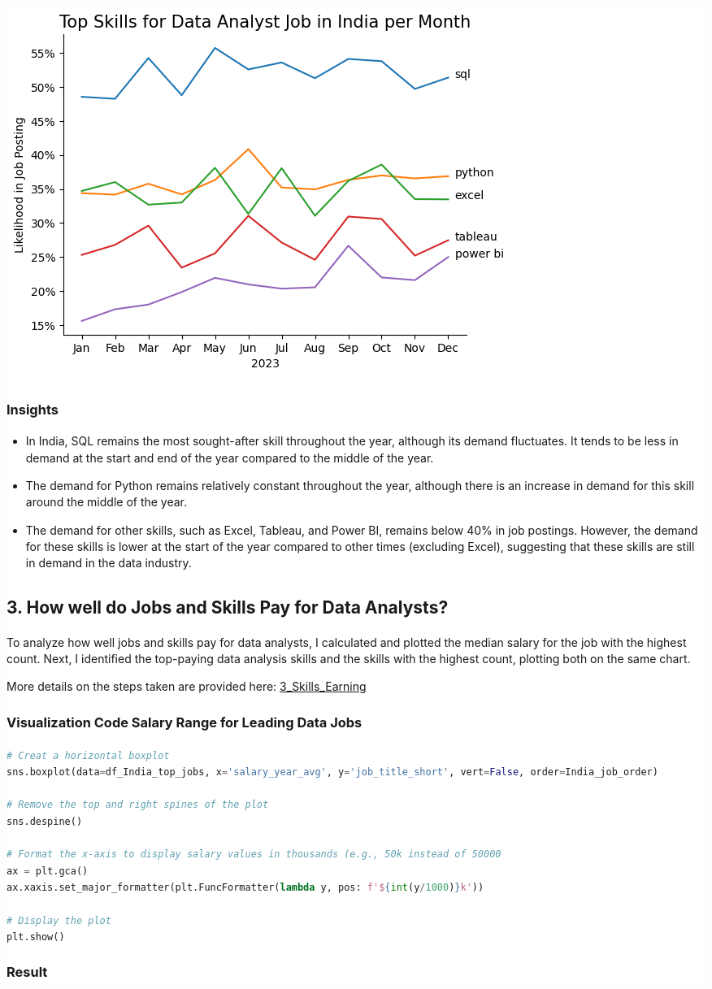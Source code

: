 ![Skills trend for data analyst](images/second_visual.png)
### Insights
- In India, SQL remains the most sought-after skill throughout the year, although its demand fluctuates. It tends to be less in demand at the start and end of the year compared to the middle of the year.

- The demand for Python remains relatively constant throughout the year, although there is an increase in demand for this skill around the middle of the year.

- The demand for other skills, such as Excel, Tableau, and Power BI, remains below 40% in job postings. However, the demand for these skills is lower at the start of the year compared to other times (excluding Excel), suggesting that these skills are still in demand in the data industry.

## 3. How well do Jobs and Skills Pay for Data Analysts?

To analyze how well jobs and skills pay for data analysts, I calculated and plotted the median salary for the job with the highest count. Next, I identified the top-paying data analysis skills and the skills with the highest count, plotting both on the same chart.

More details on the steps taken are provided here: [3_Skills_Earning](4_Skills_Earning.ipynb)

### Visualization Code Salary Range for Leading Data Jobs
``` python
# Creat a horizontal boxplot
sns.boxplot(data=df_India_top_jobs, x='salary_year_avg', y='job_title_short', vert=False, order=India_job_order)

# Remove the top and right spines of the plot
sns.despine()

# Format the x-axis to display salary values in thousands (e.g., 50k instead of 50000
ax = plt.gca() 
ax.xaxis.set_major_formatter(plt.FuncFormatter(lambda y, pos: f'${int(y/1000)}k'))

# Display the plot
plt.show()
```
### Result